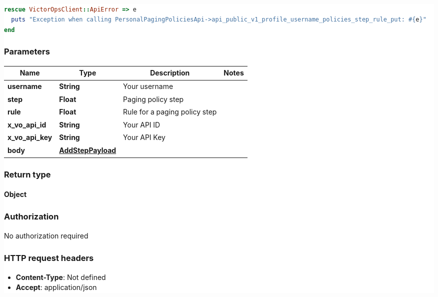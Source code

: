```ruby
rescue VictorOpsClient::ApiError => e
  puts "Exception when calling PersonalPagingPoliciesApi->api_public_v1_profile_username_policies_step_rule_put: #{e}"
end
```

### Parameters

| Name             | Type                                    | Description                   | Notes |
| ---------------- | --------------------------------------- | ----------------------------- | ----- |
| **username**     | **String**                              | Your username                 |
| **step**         | **Float**                               | Paging policy step            |
| **rule**         | **Float**                               | Rule for a paging policy step |
| **x_vo_api_id**  | **String**                              | Your API ID                   |
| **x_vo_api_key** | **String**                              | Your API Key                  |
| **body**         | [**AddStepPayload**](AddStepPayload.md) |                               |

### Return type

**Object**

### Authorization

No authorization required

### HTTP request headers

- **Content-Type**: Not defined
- **Accept**: application/json
